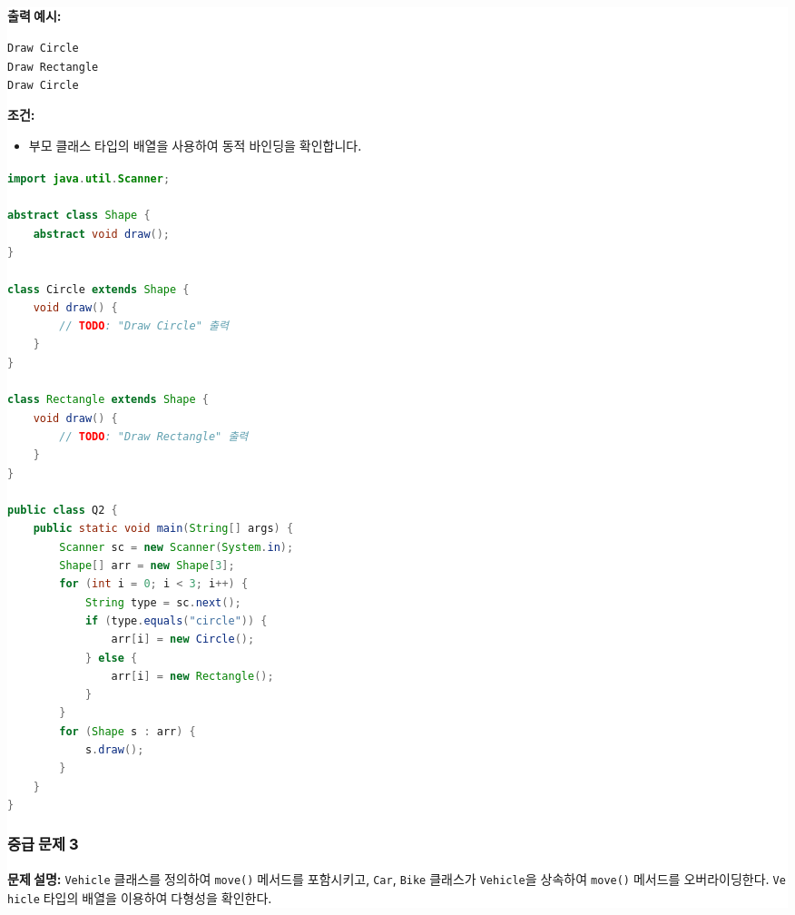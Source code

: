 **출력 예시:**

```
Draw Circle
Draw Rectangle
Draw Circle
```

**조건:**

- 부모 클래스 타입의 배열을 사용하여 동적 바인딩을 확인합니다.

```java
import java.util.Scanner;

abstract class Shape {
    abstract void draw();
}

class Circle extends Shape {
    void draw() {
        // TODO: "Draw Circle" 출력
    }
}

class Rectangle extends Shape {
    void draw() {
        // TODO: "Draw Rectangle" 출력
    }
}

public class Q2 {
    public static void main(String[] args) {
        Scanner sc = new Scanner(System.in);
        Shape[] arr = new Shape[3];
        for (int i = 0; i < 3; i++) {
            String type = sc.next();
            if (type.equals("circle")) {
                arr[i] = new Circle();
            } else {
                arr[i] = new Rectangle();
            }
        }
        for (Shape s : arr) {
            s.draw();
        }
    }
}
```

### 중급 문제 3

**문제 설명:** `Vehicle` 클래스를 정의하여 `move()` 메서드를 포함시키고, `Car`, `Bike` 클래스가 `Vehicle`을 상속하여 `move()` 메서드를 오버라이딩한다. `Vehicle` 타입의 배열을 이용하여 다형성을 확인한다.
